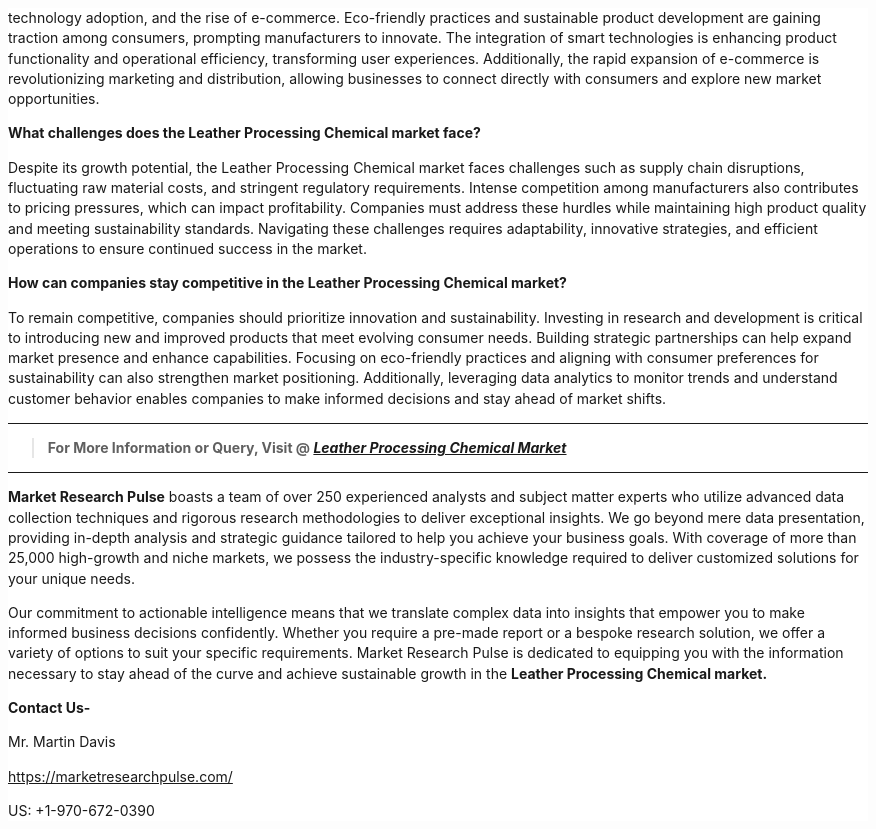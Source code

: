technology adoption, and the rise of e-commerce. Eco-friendly practices and sustainable product development are gaining traction among consumers, prompting manufacturers to innovate. The integration of smart technologies is enhancing product functionality and operational efficiency, transforming user experiences. Additionally, the rapid expansion of e-commerce is revolutionizing marketing and distribution, allowing businesses to connect directly with consumers and explore new market opportunities.</p><p><strong>What challenges does the Leather Processing Chemical market face?</strong></p><p>Despite its growth potential, the Leather Processing Chemical market faces challenges such as supply chain disruptions, fluctuating raw material costs, and stringent regulatory requirements. Intense competition among manufacturers also contributes to pricing pressures, which can impact profitability. Companies must address these hurdles while maintaining high product quality and meeting sustainability standards. Navigating these challenges requires adaptability, innovative strategies, and efficient operations to ensure continued success in the market.</p><p><strong>How can companies stay competitive in the Leather Processing Chemical market?</strong></p><p>To remain competitive, companies should prioritize innovation and sustainability. Investing in research and development is critical to introducing new and improved products that meet evolving consumer needs. Building strategic partnerships can help expand market presence and enhance capabilities. Focusing on eco-friendly practices and aligning with consumer preferences for sustainability can also strengthen market positioning. Additionally, leveraging data analytics to monitor trends and understand customer behavior enables companies to make informed decisions and stay ahead of market shifts.</p><hr /><blockquote><p><strong>For More Information or Query, Visit @&nbsp;<em><a href="https://marketresearchpulse.com/report/147797/leather-processing-chemical-market?utm_source=Linkedin&utm_medium=021">Leather Processing Chemical Market</a></em></strong></p></blockquote><hr /><p><strong>Market Research Pulse</strong> boasts a team of over 250 experienced analysts and subject matter experts who utilize advanced data collection techniques and rigorous research methodologies to deliver exceptional insights. We go beyond mere data presentation, providing in-depth analysis and strategic guidance tailored to help you achieve your business goals. With coverage of more than 25,000 high-growth and niche markets, we possess the industry-specific knowledge required to deliver customized solutions for your unique needs.</p><p>Our commitment to actionable intelligence means that we translate complex data into insights that empower you to make informed business decisions confidently. Whether you require a pre-made report or a bespoke research solution, we offer a variety of options to suit your specific requirements. Market Research Pulse is dedicated to equipping you with the information necessary to stay ahead of the curve and achieve sustainable growth in the <strong>Leather Processing Chemical market.</strong></p><p><strong>Contact Us-</strong></p><p>Mr. Martin Davis</p><p>https://marketresearchpulse.com/</p><p>US: +1-970-672-0390</p>
